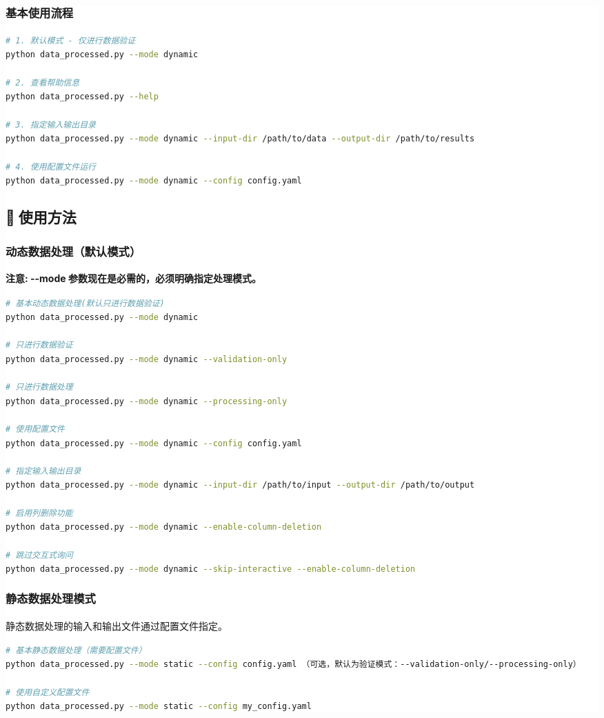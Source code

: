 ### 基本使用流程

```bash
# 1. 默认模式 - 仅进行数据验证
python data_processed.py --mode dynamic

# 2. 查看帮助信息
python data_processed.py --help

# 3. 指定输入输出目录
python data_processed.py --mode dynamic --input-dir /path/to/data --output-dir /path/to/results

# 4. 使用配置文件运行
python data_processed.py --mode dynamic --config config.yaml
```

## 🔧 使用方法

### 动态数据处理（默认模式）

**注意: --mode 参数现在是必需的，必须明确指定处理模式。**

```bash
# 基本动态数据处理(默认只进行数据验证)
python data_processed.py --mode dynamic

# 只进行数据验证
python data_processed.py --mode dynamic --validation-only

# 只进行数据处理
python data_processed.py --mode dynamic --processing-only

# 使用配置文件
python data_processed.py --mode dynamic --config config.yaml

# 指定输入输出目录
python data_processed.py --mode dynamic --input-dir /path/to/input --output-dir /path/to/output

# 启用列删除功能
python data_processed.py --mode dynamic --enable-column-deletion

# 跳过交互式询问
python data_processed.py --mode dynamic --skip-interactive --enable-column-deletion
```

### 静态数据处理模式

静态数据处理的输入和输出文件通过配置文件指定。

```bash
# 基本静态数据处理（需要配置文件）
python data_processed.py --mode static --config config.yaml （可选，默认为验证模式：--validation-only/--processing-only）

# 使用自定义配置文件
python data_processed.py --mode static --config my_config.yaml
```
